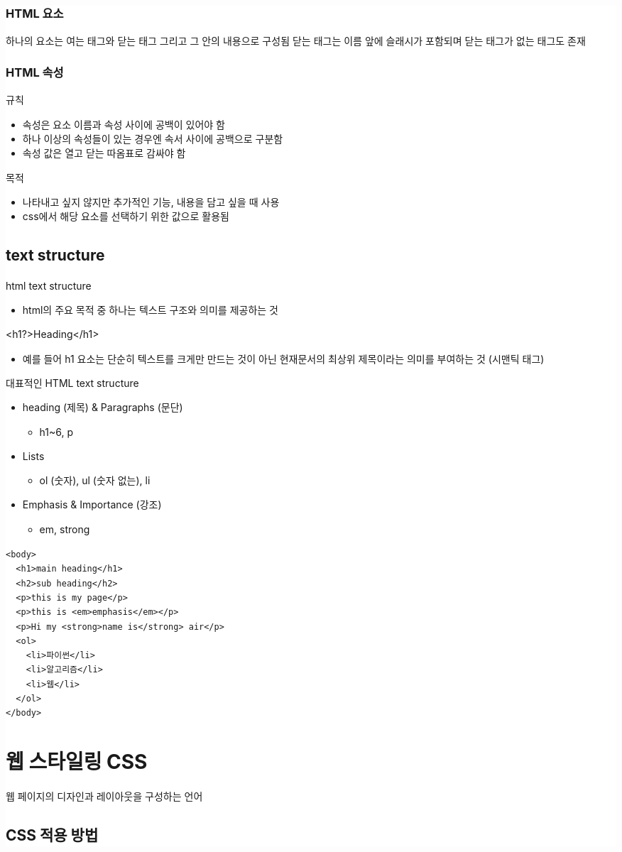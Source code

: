 ### HTML 요소

하나의 요소는 여는 태그와 닫는 태그 그리고 그 안의 내용으로 구성됨
닫는 태그는 이름 앞에 슬래시가 포함되며 닫는 태그가 없는 태그도 존재

### HTML 속성

규칙
- 속성은 요소 이름과 속성 사이에 공백이 있어야 함
- 하나 이상의 속성들이 있는 경우엔 속서 사이에 공백으로 구분함
- 속성 값은 열고 닫는 따옴표로 감싸야 함

목적
- 나타내고 싶지 않지만 추가적인 기능, 내용을 담고 싶을 때 사용
- css에서 해당 요소를 선택하기 위한 값으로 활용됨

## text structure

html text structure 
- html의 주요 목적 중 하나는 텍스트 구조와 의미를 제공하는 것

\<h1?>Heading\</h1>
- 예를 들어 h1 요소는 단순히 텍스트를 크게만 만드는 것이 아닌 현재문서의 최상위 제목이라는 의미를 부여하는 것 (시맨틱 태그)

대표적인 HTML text structure
- heading (제목) & Paragraphs (문단)
  - h1~6, p

- Lists
  - ol (숫자), ul (숫자 없는), li

- Emphasis & Importance (강조)
  - em, strong 

```
<body>
  <h1>main heading</h1>
  <h2>sub heading</h2>
  <p>this is my page</p>
  <p>this is <em>emphasis</em></p>
  <p>Hi my <strong>name is</strong> air</p>
  <ol>
    <li>파이썬</li>
    <li>알고리즘</li>
    <li>웹</li>
  </ol>
</body>
```

# 웹 스타일링 CSS 

웹 페이지의 디자인과 레이아웃을 구성하는 언어

## CSS 적용 방법
